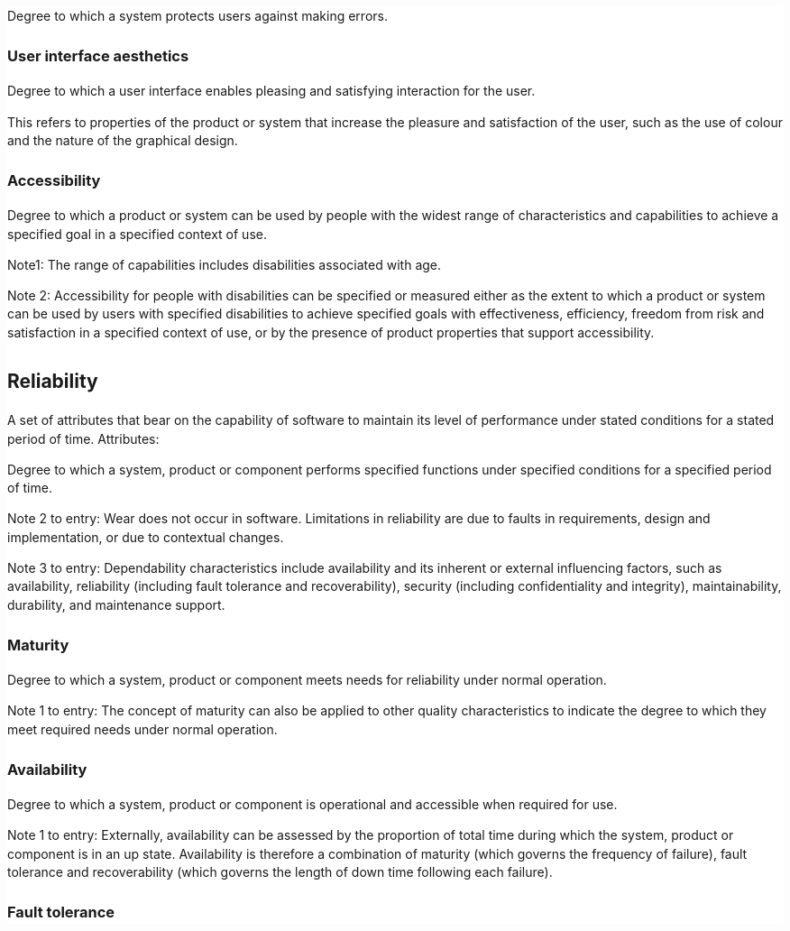 Degree to which a system protects users against making errors.

### User interface aesthetics

Degree to which a user interface enables pleasing and satisfying interaction for the user.

This refers to properties of the product or system that increase the pleasure and satisfaction of the user, such as the use of colour and the nature of the graphical design.


### Accessibility

Degree to which a product or system can be used by people with the widest range of characteristics and capabilities to achieve a specified goal in a specified context of use.

Note1: The range of capabilities includes disabilities associated with age.

Note 2: Accessibility for people with disabilities can be specified or measured either as the extent to which a product or system can be used by users with specified disabilities to achieve specified goals with effectiveness, efficiency, freedom from risk and satisfaction in a specified context of use, or by the presence of product properties that support accessibility.


## Reliability

A set of attributes that bear on the capability of software to maintain its level of performance under stated conditions for a stated period of time. Attributes:

Degree to which a system, product or component performs specified functions under specified conditions for a specified period of time.

Note 2 to entry: Wear does not occur in software. Limitations in reliability are due to faults in requirements, design and implementation, or due to contextual changes.

Note 3 to entry: Dependability characteristics include availability and its inherent or external influencing factors, such as availability, reliability (including fault tolerance and recoverability), security (including confidentiality and integrity), maintainability, durability, and maintenance support.

### Maturity

Degree to which a system, product or component meets needs for reliability under normal operation.

Note 1 to entry: The concept of maturity can also be applied to other quality characteristics to indicate the degree to which they meet required needs under normal operation.

### Availability

Degree to which a system, product or component is operational and accessible when required for use.

Note 1 to entry: Externally, availability can be assessed by the proportion of total time during which the system, product or component is in an up state. Availability is therefore a combination of maturity (which governs the frequency of failure), fault tolerance and recoverability (which governs the length of down time following each failure).

### Fault tolerance
